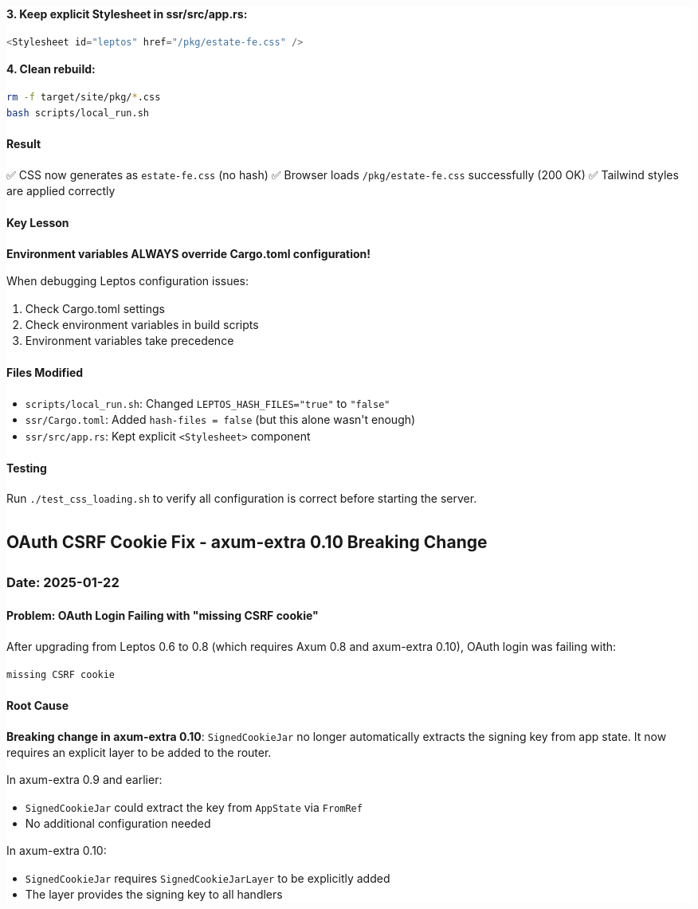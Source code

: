 **3. Keep explicit Stylesheet in ssr/src/app.rs:**
```rust
<Stylesheet id="leptos" href="/pkg/estate-fe.css" />
```

**4. Clean rebuild:**
```bash
rm -f target/site/pkg/*.css
bash scripts/local_run.sh
```

#### Result
✅ CSS now generates as `estate-fe.css` (no hash)
✅ Browser loads `/pkg/estate-fe.css` successfully (200 OK)
✅ Tailwind styles are applied correctly

#### Key Lesson
**Environment variables ALWAYS override Cargo.toml configuration!**

When debugging Leptos configuration issues:
1. Check Cargo.toml settings
2. Check environment variables in build scripts
3. Environment variables take precedence

#### Files Modified
- `scripts/local_run.sh`: Changed `LEPTOS_HASH_FILES="true"` to `"false"`
- `ssr/Cargo.toml`: Added `hash-files = false` (but this alone wasn't enough)
- `ssr/src/app.rs`: Kept explicit `<Stylesheet>` component

#### Testing
Run `./test_css_loading.sh` to verify all configuration is correct before starting the server.


## OAuth CSRF Cookie Fix - axum-extra 0.10 Breaking Change
### Date: 2025-01-22

#### Problem: OAuth Login Failing with "missing CSRF cookie"
After upgrading from Leptos 0.6 to 0.8 (which requires Axum 0.8 and axum-extra 0.10), OAuth login was failing with:
```
missing CSRF cookie
```

#### Root Cause
**Breaking change in axum-extra 0.10**: `SignedCookieJar` no longer automatically extracts the signing key from app state. It now requires an explicit layer to be added to the router.

In axum-extra 0.9 and earlier:
- `SignedCookieJar` could extract the key from `AppState` via `FromRef`
- No additional configuration needed

In axum-extra 0.10:
- `SignedCookieJar` requires `SignedCookieJarLayer` to be explicitly added
- The layer provides the signing key to all handlers
